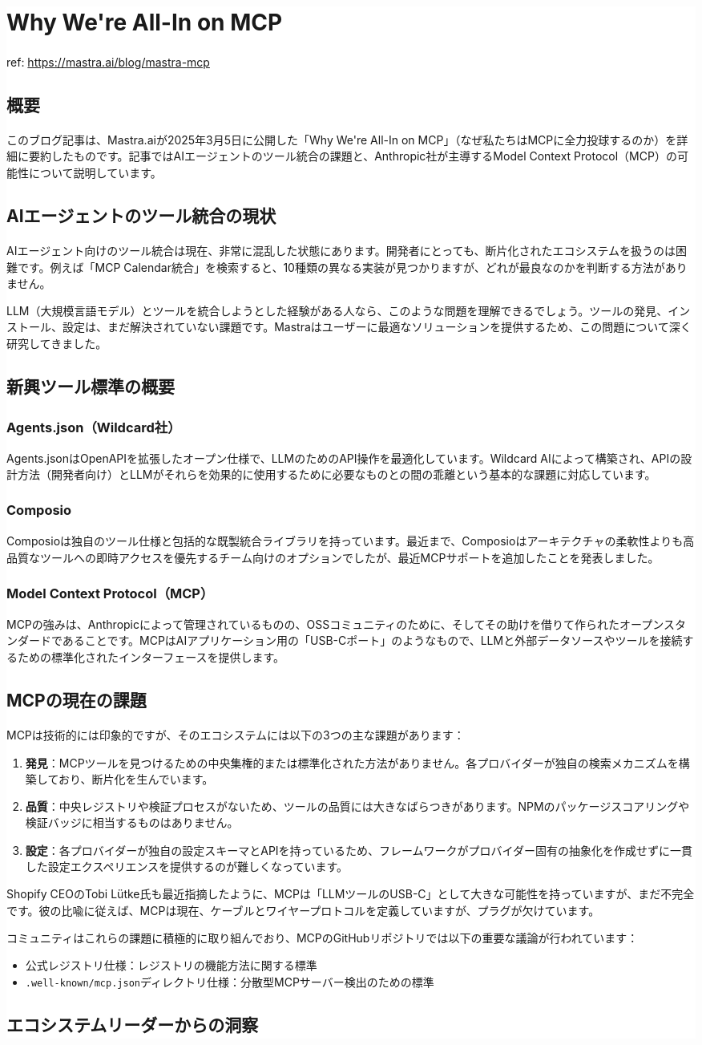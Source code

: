 # Why We're All-In on MCP

ref: <https://mastra.ai/blog/mastra-mcp>

## 概要

このブログ記事は、Mastra.aiが2025年3月5日に公開した「Why We're All-In on MCP」（なぜ私たちはMCPに全力投球するのか）を詳細に要約したものです。記事ではAIエージェントのツール統合の課題と、Anthropic社が主導するModel Context Protocol（MCP）の可能性について説明しています。

## AIエージェントのツール統合の現状

AIエージェント向けのツール統合は現在、非常に混乱した状態にあります。開発者にとっても、断片化されたエコシステムを扱うのは困難です。例えば「MCP Calendar統合」を検索すると、10種類の異なる実装が見つかりますが、どれが最良なのかを判断する方法がありません。

LLM（大規模言語モデル）とツールを統合しようとした経験がある人なら、このような問題を理解できるでしょう。ツールの発見、インストール、設定は、まだ解決されていない課題です。Mastraはユーザーに最適なソリューションを提供するため、この問題について深く研究してきました。

## 新興ツール標準の概要

### Agents.json（Wildcard社）

Agents.jsonはOpenAPIを拡張したオープン仕様で、LLMのためのAPI操作を最適化しています。Wildcard AIによって構築され、APIの設計方法（開発者向け）とLLMがそれらを効果的に使用するために必要なものとの間の乖離という基本的な課題に対応しています。

### Composio

Composioは独自のツール仕様と包括的な既製統合ライブラリを持っています。最近まで、Composioはアーキテクチャの柔軟性よりも高品質なツールへの即時アクセスを優先するチーム向けのオプションでしたが、最近MCPサポートを追加したことを発表しました。

### Model Context Protocol（MCP）

MCPの強みは、Anthropicによって管理されているものの、OSSコミュニティのために、そしてその助けを借りて作られたオープンスタンダードであることです。MCPはAIアプリケーション用の「USB-Cポート」のようなもので、LLMと外部データソースやツールを接続するための標準化されたインターフェースを提供します。

## MCPの現在の課題

MCPは技術的には印象的ですが、そのエコシステムには以下の3つの主な課題があります：

1. **発見**：MCPツールを見つけるための中央集権的または標準化された方法がありません。各プロバイダーが独自の検索メカニズムを構築しており、断片化を生んでいます。

2. **品質**：中央レジストリや検証プロセスがないため、ツールの品質には大きなばらつきがあります。NPMのパッケージスコアリングや検証バッジに相当するものはありません。

3. **設定**：各プロバイダーが独自の設定スキーマとAPIを持っているため、フレームワークがプロバイダー固有の抽象化を作成せずに一貫した設定エクスペリエンスを提供するのが難しくなっています。

Shopify CEOのTobi Lütke氏も最近指摘したように、MCPは「LLMツールのUSB-C」として大きな可能性を持っていますが、まだ不完全です。彼の比喩に従えば、MCPは現在、ケーブルとワイヤープロトコルを定義していますが、プラグが欠けています。

コミュニティはこれらの課題に積極的に取り組んでおり、MCPのGitHubリポジトリでは以下の重要な議論が行われています：

- 公式レジストリ仕様：レジストリの機能方法に関する標準
- `.well-known/mcp.json`ディレクトリ仕様：分散型MCPサーバー検出のための標準

## エコシステムリーダーからの洞察
